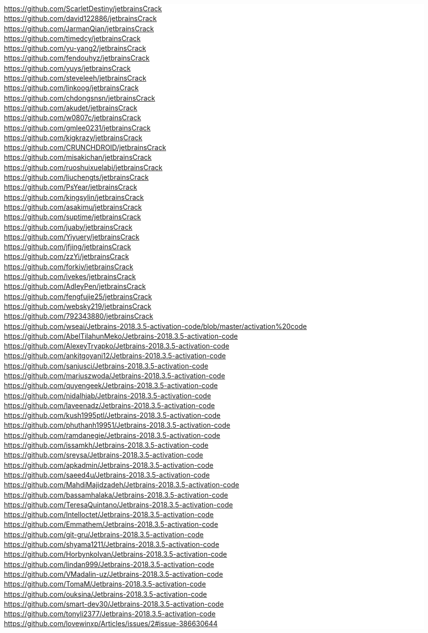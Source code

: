 https://github.com/ScarletDestiny/jetbrainsCrack    
https://github.com/david122886/jetbrainsCrack    
https://github.com/JarmanQian/jetbrainsCrack    
https://github.com/timedcy/jetbrainsCrack    
https://github.com/yu-yang2/jetbrainsCrack    
https://github.com/fendouhyz/jetbrainsCrack    
https://github.com/yuys/jetbrainsCrack    
https://github.com/steveleeh/jetbrainsCrack    
https://github.com/linkoog/jetbrainsCrack    
https://github.com/chdongsnsn/jetbrainsCrack    
https://github.com/akudet/jetbrainsCrack    
https://github.com/w0807c/jetbrainsCrack    
https://github.com/gmlee0231/jetbrainsCrack    
https://github.com/kigkrazy/jetbrainsCrack    
https://github.com/CRUNCHDROID/jetbrainsCrack    
https://github.com/misakichan/jetbrainsCrack    
https://github.com/ruoshuixuelabi/jetbrainsCrack    
https://github.com/liuchengts/jetbrainsCrack    
https://github.com/PsYear/jetbrainsCrack    
https://github.com/kingsylin/jetbrainsCrack    
https://github.com/asakimu/jetbrainsCrack    
https://github.com/suptime/jetbrainsCrack    
https://github.com/juaby/jetbrainsCrack    
https://github.com/Yiyuery/jetbrainsCrack    
https://github.com/jfjing/jetbrainsCrack    
https://github.com/zzYi/jetbrainsCrack    
https://github.com/forkiv/jetbrainsCrack    
https://github.com/ivekes/jetbrainsCrack    
https://github.com/AdleyPen/jetbrainsCrack    
https://github.com/fengfujie25/jetbrainsCrack    
https://github.com/websky219/jetbrainsCrack    
https://github.com/792343880/jetbrainsCrack    
https://github.com/wseai/Jetbrains-2018.3.5-activation-code/blob/master/activation%20code    
https://github.com/AbelTilahunMeko/Jetbrains-2018.3.5-activation-code    
https://github.com/AlexeyTryapko/Jetbrains-2018.3.5-activation-code    
https://github.com/ankitgoyani12/Jetbrains-2018.3.5-activation-code    
https://github.com/sanjusci/Jetbrains-2018.3.5-activation-code    
https://github.com/mariuszwoda/Jetbrains-2018.3.5-activation-code    
https://github.com/quyengeek/Jetbrains-2018.3.5-activation-code    
https://github.com/nidalhjab/Jetbrains-2018.3.5-activation-code    
https://github.com/laveenadz/Jetbrains-2018.3.5-activation-code    
https://github.com/kush1995ptl/Jetbrains-2018.3.5-activation-code    
https://github.com/phuthanh19951/Jetbrains-2018.3.5-activation-code    
https://github.com/ramdanegie/Jetbrains-2018.3.5-activation-code    
https://github.com/issamkh/Jetbrains-2018.3.5-activation-code    
https://github.com/sreysa/Jetbrains-2018.3.5-activation-code    
https://github.com/apkadmin/Jetbrains-2018.3.5-activation-code    
https://github.com/saeed4u/Jetbrains-2018.3.5-activation-code    
https://github.com/MahdiMajidzadeh/Jetbrains-2018.3.5-activation-code    
https://github.com/bassamhalaka/Jetbrains-2018.3.5-activation-code    
https://github.com/TeresaQuintano/Jetbrains-2018.3.5-activation-code    
https://github.com/Intelloctet/Jetbrains-2018.3.5-activation-code    
https://github.com/Emmathem/Jetbrains-2018.3.5-activation-code    
https://github.com/git-gru/Jetbrains-2018.3.5-activation-code    
https://github.com/shyama1211/Jetbrains-2018.3.5-activation-code    
https://github.com/HorbynkoIvan/Jetbrains-2018.3.5-activation-code    
https://github.com/lindan999/Jetbrains-2018.3.5-activation-code    
https://github.com/VMadalin-uz/Jetbrains-2018.3.5-activation-code    
https://github.com/TomaM/Jetbrains-2018.3.5-activation-code    
https://github.com/ouksina/Jetbrains-2018.3.5-activation-code    
https://github.com/smart-dev30/Jetbrains-2018.3.5-activation-code    
https://github.com/tonyli2377/Jetbrains-2018.3.5-activation-code    
https://github.com/lovewinxp/Articles/issues/2#issue-386630644   
   